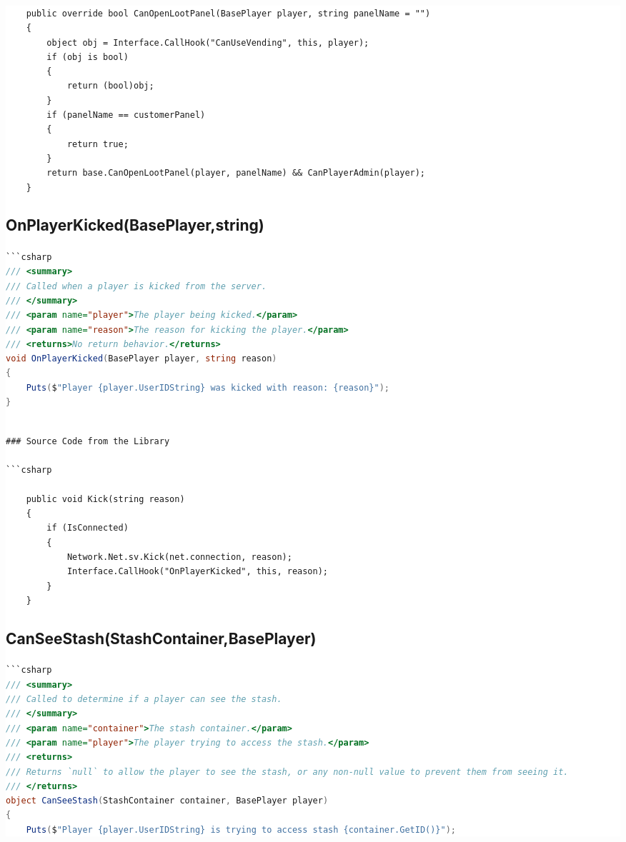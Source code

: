 ```
	public override bool CanOpenLootPanel(BasePlayer player, string panelName = "")
	{
		object obj = Interface.CallHook("CanUseVending", this, player);
		if (obj is bool)
		{
			return (bool)obj;
		}
		if (panelName == customerPanel)
		{
			return true;
		}
		return base.CanOpenLootPanel(player, panelName) && CanPlayerAdmin(player);
	}

```

## OnPlayerKicked(BasePlayer,string)

```csharp
```csharp
/// <summary>
/// Called when a player is kicked from the server.
/// </summary>
/// <param name="player">The player being kicked.</param>
/// <param name="reason">The reason for kicking the player.</param>
/// <returns>No return behavior.</returns>
void OnPlayerKicked(BasePlayer player, string reason)
{
    Puts($"Player {player.UserIDString} was kicked with reason: {reason}");
}
```
```

### Source Code from the Library

```csharp

	public void Kick(string reason)
	{
		if (IsConnected)
		{
			Network.Net.sv.Kick(net.connection, reason);
			Interface.CallHook("OnPlayerKicked", this, reason);
		}
	}

```

## CanSeeStash(StashContainer,BasePlayer)

```csharp
```csharp
/// <summary>
/// Called to determine if a player can see the stash.
/// </summary>
/// <param name="container">The stash container.</param>
/// <param name="player">The player trying to access the stash.</param>
/// <returns>
/// Returns `null` to allow the player to see the stash, or any non-null value to prevent them from seeing it.
/// </returns>
object CanSeeStash(StashContainer container, BasePlayer player)
{
    Puts($"Player {player.UserIDString} is trying to access stash {container.GetID()}");
```